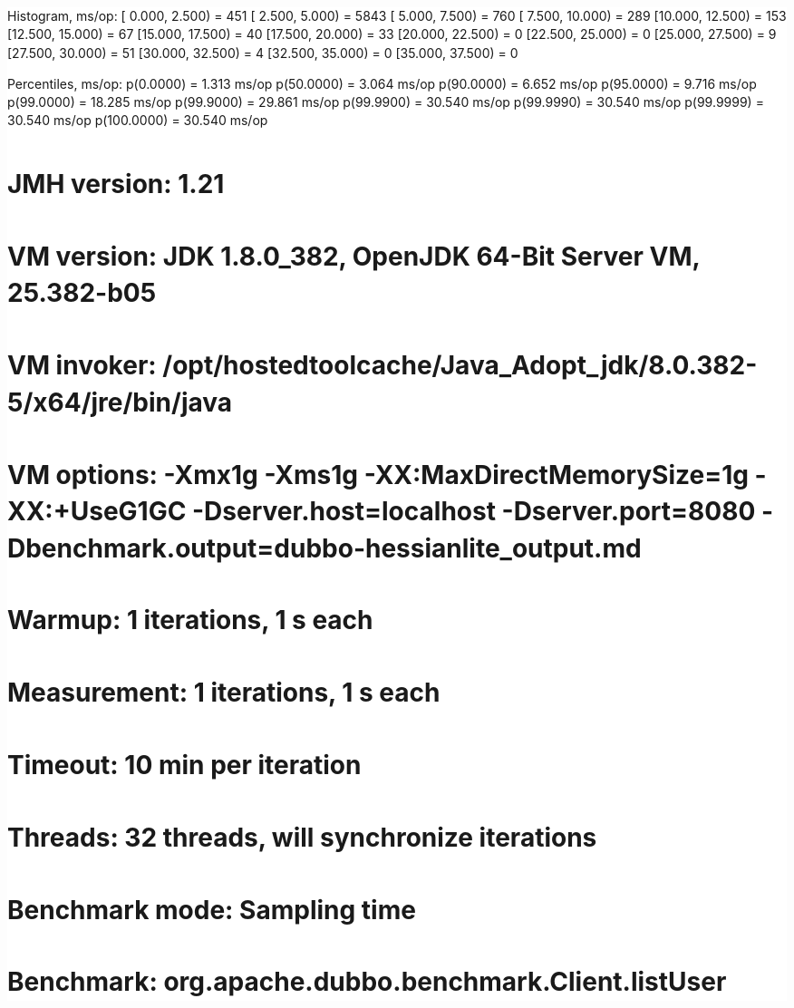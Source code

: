   Histogram, ms/op:
    [ 0.000,  2.500) = 451 
    [ 2.500,  5.000) = 5843 
    [ 5.000,  7.500) = 760 
    [ 7.500, 10.000) = 289 
    [10.000, 12.500) = 153 
    [12.500, 15.000) = 67 
    [15.000, 17.500) = 40 
    [17.500, 20.000) = 33 
    [20.000, 22.500) = 0 
    [22.500, 25.000) = 0 
    [25.000, 27.500) = 9 
    [27.500, 30.000) = 51 
    [30.000, 32.500) = 4 
    [32.500, 35.000) = 0 
    [35.000, 37.500) = 0 

  Percentiles, ms/op:
      p(0.0000) =      1.313 ms/op
     p(50.0000) =      3.064 ms/op
     p(90.0000) =      6.652 ms/op
     p(95.0000) =      9.716 ms/op
     p(99.0000) =     18.285 ms/op
     p(99.9000) =     29.861 ms/op
     p(99.9900) =     30.540 ms/op
     p(99.9990) =     30.540 ms/op
     p(99.9999) =     30.540 ms/op
    p(100.0000) =     30.540 ms/op


# JMH version: 1.21
# VM version: JDK 1.8.0_382, OpenJDK 64-Bit Server VM, 25.382-b05
# VM invoker: /opt/hostedtoolcache/Java_Adopt_jdk/8.0.382-5/x64/jre/bin/java
# VM options: -Xmx1g -Xms1g -XX:MaxDirectMemorySize=1g -XX:+UseG1GC -Dserver.host=localhost -Dserver.port=8080 -Dbenchmark.output=dubbo-hessianlite_output.md
# Warmup: 1 iterations, 1 s each
# Measurement: 1 iterations, 1 s each
# Timeout: 10 min per iteration
# Threads: 32 threads, will synchronize iterations
# Benchmark mode: Sampling time
# Benchmark: org.apache.dubbo.benchmark.Client.listUser
